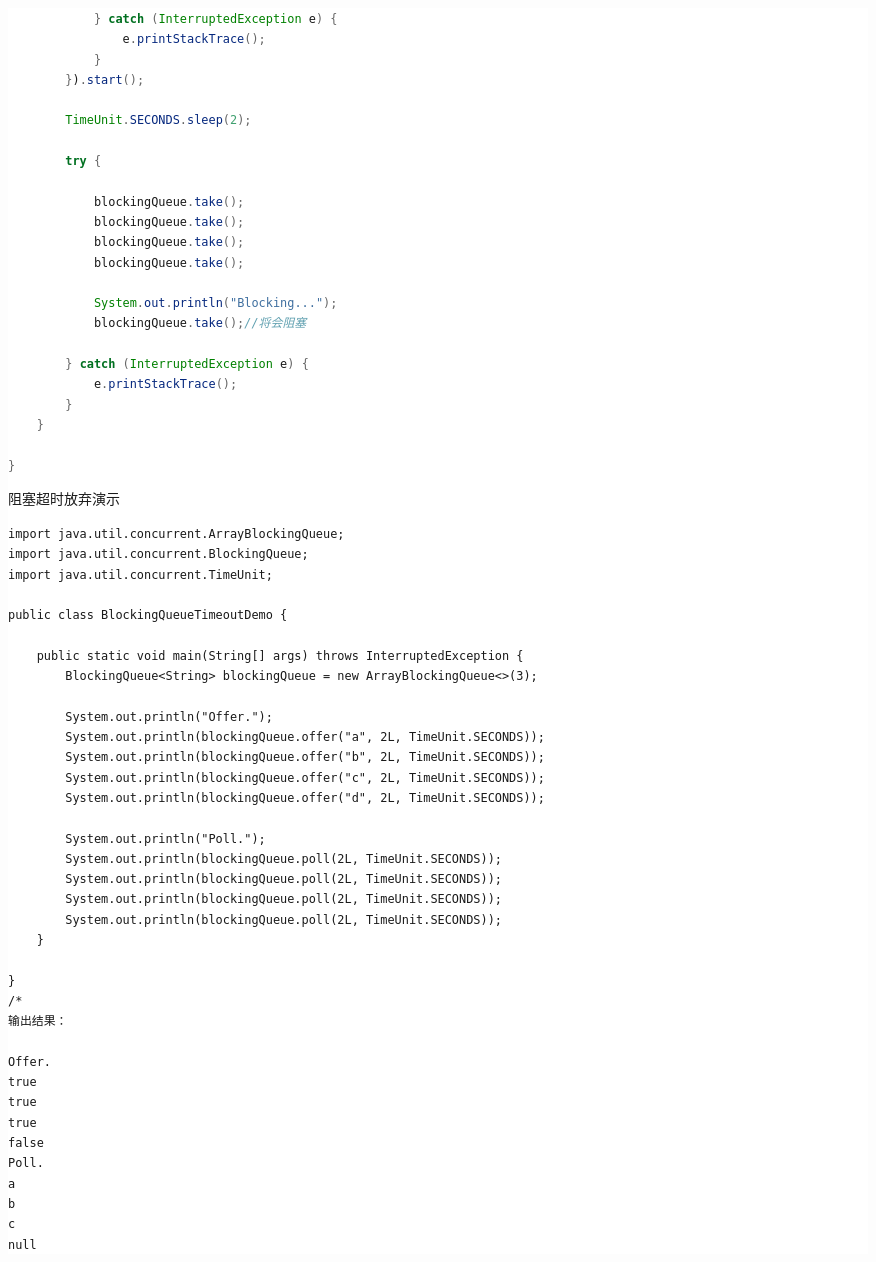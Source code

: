 ```java
			} catch (InterruptedException e) {
				e.printStackTrace();
			}
		}).start();
		
		TimeUnit.SECONDS.sleep(2);
		
		try {
	
			blockingQueue.take();
			blockingQueue.take();
			blockingQueue.take();
			blockingQueue.take();
			
			System.out.println("Blocking...");
			blockingQueue.take();//将会阻塞
			
		} catch (InterruptedException e) {
			e.printStackTrace();
		}
	}

}
```

阻塞超时放弃演示

```
import java.util.concurrent.ArrayBlockingQueue;
import java.util.concurrent.BlockingQueue;
import java.util.concurrent.TimeUnit;

public class BlockingQueueTimeoutDemo {

	public static void main(String[] args) throws InterruptedException {
		BlockingQueue<String> blockingQueue = new ArrayBlockingQueue<>(3);
		
		System.out.println("Offer.");
		System.out.println(blockingQueue.offer("a", 2L, TimeUnit.SECONDS));
		System.out.println(blockingQueue.offer("b", 2L, TimeUnit.SECONDS));
		System.out.println(blockingQueue.offer("c", 2L, TimeUnit.SECONDS));
		System.out.println(blockingQueue.offer("d", 2L, TimeUnit.SECONDS));
		
		System.out.println("Poll.");
		System.out.println(blockingQueue.poll(2L, TimeUnit.SECONDS));
		System.out.println(blockingQueue.poll(2L, TimeUnit.SECONDS));
		System.out.println(blockingQueue.poll(2L, TimeUnit.SECONDS));
		System.out.println(blockingQueue.poll(2L, TimeUnit.SECONDS));
	}

}
/*
输出结果：

Offer.
true
true
true
false
Poll.
a
b
c
null
```